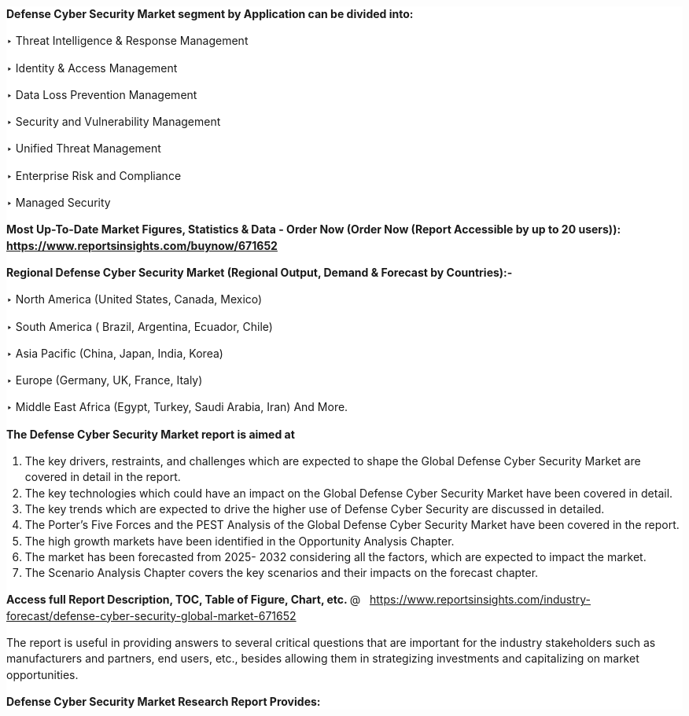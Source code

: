 <strong>Defense Cyber Security Market segment by Application can be divided into:</strong>

‣ Threat Intelligence & Response Management

‣ Identity & Access Management

‣ Data Loss Prevention Management

‣ Security and Vulnerability Management

‣ Unified Threat Management

‣ Enterprise Risk and Compliance

‣ Managed Security

<strong>Most Up-To-Date Market Figures, Statistics & Data - Order Now (Order Now (Report Accessible by up to 20 users)): <a href=https://www.reportsinsights.com/buynow/671652>https://www.reportsinsights.com/buynow/671652</a></strong>

<strong>Regional Defense Cyber Security Market (Regional Output, Demand &amp; Forecast by Countries):-</strong>

‣ North America (United States, Canada, Mexico)

‣ South America ( Brazil, Argentina, Ecuador, Chile)

‣ Asia Pacific (China, Japan, India, Korea)

‣ Europe (Germany, UK, France, Italy)

‣ Middle East Africa (Egypt, Turkey, Saudi Arabia, Iran) And More.

<strong>The Defense Cyber Security Market report is aimed at</strong>
<ol>
  <li>The key drivers, restraints, and challenges which are expected to shape the Global Defense Cyber Security Market are covered in detail in the report.</li>
  <li>The key technologies which could have an impact on the Global Defense Cyber Security Market have been covered in detail.</li>
  <li>The key trends which are expected to drive the higher use of Defense Cyber Security are discussed in detailed.</li>
  <li>The Porter’s Five Forces and the PEST Analysis of the Global Defense Cyber Security Market have been covered in the report.</li>
  <li>The high growth markets have been identified in the Opportunity Analysis Chapter.</li>
  <li>The market has been forecasted from 2025- 2032 considering all the factors, which are expected to impact the market.</li>
  <li>The Scenario Analysis Chapter covers the key scenarios and their impacts on the forecast chapter.</li>
</ol>
<strong>Access full Report Description, TOC, Table of Figure, Chart, etc. </strong>@   <a href=https://www.reportsinsights.com/industry-forecast/defense-cyber-security-global-market-671652>https://www.reportsinsights.com/industry-forecast/defense-cyber-security-global-market-671652</a>

The report is useful in providing answers to several critical questions that are important for the industry stakeholders such as manufacturers and partners, end users, etc., besides allowing them in strategizing investments and capitalizing on market opportunities.

<strong>Defense Cyber Security Market Research Report Provides:</strong>
